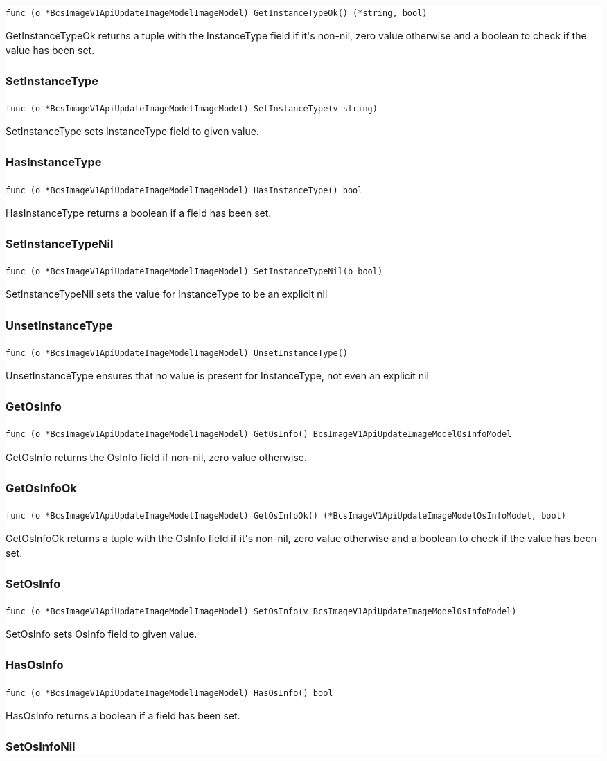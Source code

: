 `func (o *BcsImageV1ApiUpdateImageModelImageModel) GetInstanceTypeOk() (*string, bool)`

GetInstanceTypeOk returns a tuple with the InstanceType field if it's non-nil, zero value otherwise
and a boolean to check if the value has been set.

### SetInstanceType

`func (o *BcsImageV1ApiUpdateImageModelImageModel) SetInstanceType(v string)`

SetInstanceType sets InstanceType field to given value.

### HasInstanceType

`func (o *BcsImageV1ApiUpdateImageModelImageModel) HasInstanceType() bool`

HasInstanceType returns a boolean if a field has been set.

### SetInstanceTypeNil

`func (o *BcsImageV1ApiUpdateImageModelImageModel) SetInstanceTypeNil(b bool)`

 SetInstanceTypeNil sets the value for InstanceType to be an explicit nil

### UnsetInstanceType
`func (o *BcsImageV1ApiUpdateImageModelImageModel) UnsetInstanceType()`

UnsetInstanceType ensures that no value is present for InstanceType, not even an explicit nil
### GetOsInfo

`func (o *BcsImageV1ApiUpdateImageModelImageModel) GetOsInfo() BcsImageV1ApiUpdateImageModelOsInfoModel`

GetOsInfo returns the OsInfo field if non-nil, zero value otherwise.

### GetOsInfoOk

`func (o *BcsImageV1ApiUpdateImageModelImageModel) GetOsInfoOk() (*BcsImageV1ApiUpdateImageModelOsInfoModel, bool)`

GetOsInfoOk returns a tuple with the OsInfo field if it's non-nil, zero value otherwise
and a boolean to check if the value has been set.

### SetOsInfo

`func (o *BcsImageV1ApiUpdateImageModelImageModel) SetOsInfo(v BcsImageV1ApiUpdateImageModelOsInfoModel)`

SetOsInfo sets OsInfo field to given value.

### HasOsInfo

`func (o *BcsImageV1ApiUpdateImageModelImageModel) HasOsInfo() bool`

HasOsInfo returns a boolean if a field has been set.

### SetOsInfoNil
